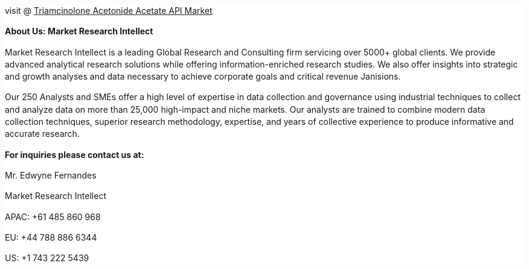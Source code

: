 visit&nbsp;@</strong>&nbsp;</span><span class="font-[700]"><a href="https://www.marketresearchintellect.com/product/global-triamcinolone-acetonide-acetate-api-market/?utm_source=Linkedin&utm_medium=852" target="_blank" data-tracking-control-name="article-ssr-frontend-pulse_little-text-block" data-tracking-will-navigate="" data-test-link="">Triamcinolone Acetonide Acetate API Market</a></span></p><p><strong><span class="font-[700]">About Us: Market Research Intellect</span></strong></p><p><span class="">Market Research Intellect is a leading Global Research and Consulting firm servicing over 5000+ global clients. We provide advanced analytical research solutions while offering information-enriched research studies.&nbsp;</span>We also offer insights into strategic and growth analyses and data necessary to achieve corporate goals and critical revenue Janisions.</p><p><span class="">Our 250 Analysts and SMEs offer a high level of expertise in data collection and governance using industrial techniques to collect and analyze data on more than 25,000 high-impact and niche markets. Our analysts are trained to combine modern data collection techniques, superior research methodology, expertise, and years of collective experience to produce informative and accurate research.</span></p><p><strong>For inquiries please contact us at:</strong></p><p>Mr. Edwyne Fernandes</p><p>Market Research Intellect</p><p>APAC: +61 485 860 968</p><p>EU: +44 788 886 6344</p><p>US: +1 743 222 5439</p>
